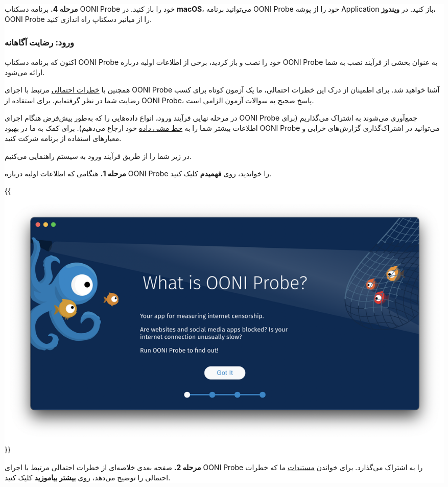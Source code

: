 **مرحله 4.** برنامه دسکتاپ OONI Probe خود را باز کنید. در **macOS**، می‌توانید برنامه OONI Probe خود را از پوشه Application باز کنید. در **ویندوز**، OONI Probe را از میانبر دسکتاپ راه اندازی کنید.

### ورود: رضایت آگاهانه

اکنون که برنامه دسکتاپ OONI Probe خود را نصب و باز کردید، برخی از اطلاعات اولیه درباره OONI Probe به عنوان بخشی از فرآیند نصب به شما ارائه می‌شود.

همچنین با [خطرات احتمالی](/about/risks/) مرتبط با اجرای OONI Probe آشنا خواهید شد. برای اطمینان از درک این خطرات احتمالی، ما یک آزمون کوتاه برای کسب رضایت شما در نظر گرفته‌ایم. برای استفاده از OONI Probe، پاسخ صحیح به سوالات آزمون الزامی است.

در مرحله نهایی فرآیند ورود، انواع داده‌هایی را که به‌طور پیش‌فرض هنگام اجرای OONI Probe جمع‌آوری می‌شوند به اشتراک می‌گذاریم (برای اطلاعات بیشتر شما را به [خط مشی داده](/about/data-policy) خود ارجاع می‌دهیم). برای کمک به ما در بهبود OONI Probe می‌توانید در اشتراک‌گذاری گزارش‌های خرابی و معیارهای استفاده از برنامه شرکت کنید.

در زیر شما را از طریق فرآیند ورود به سیستم راهنمایی می‌کنیم.

**مرحله 1.** هنگامی که اطلاعات اولیه درباره OONI Probe را خواندید، روی **فهمیدم** کلیک کنید.

{{<img src="images/what-is-ooni-probe.png" title="What is OONI Probe" alt="What is OONI Probe">}}

**مرحله 2.** صفحه بعدی خلاصه‌ای از خطرات احتمالی مرتبط با اجرای OONI Probe را به اشتراک می‌گذارد. برای خواندن [مستندات](/about/risks/) ما که خطرات احتمالی را توضیح می‌دهد، روی **بیشتر بیاموزید** کلیک کنید.
